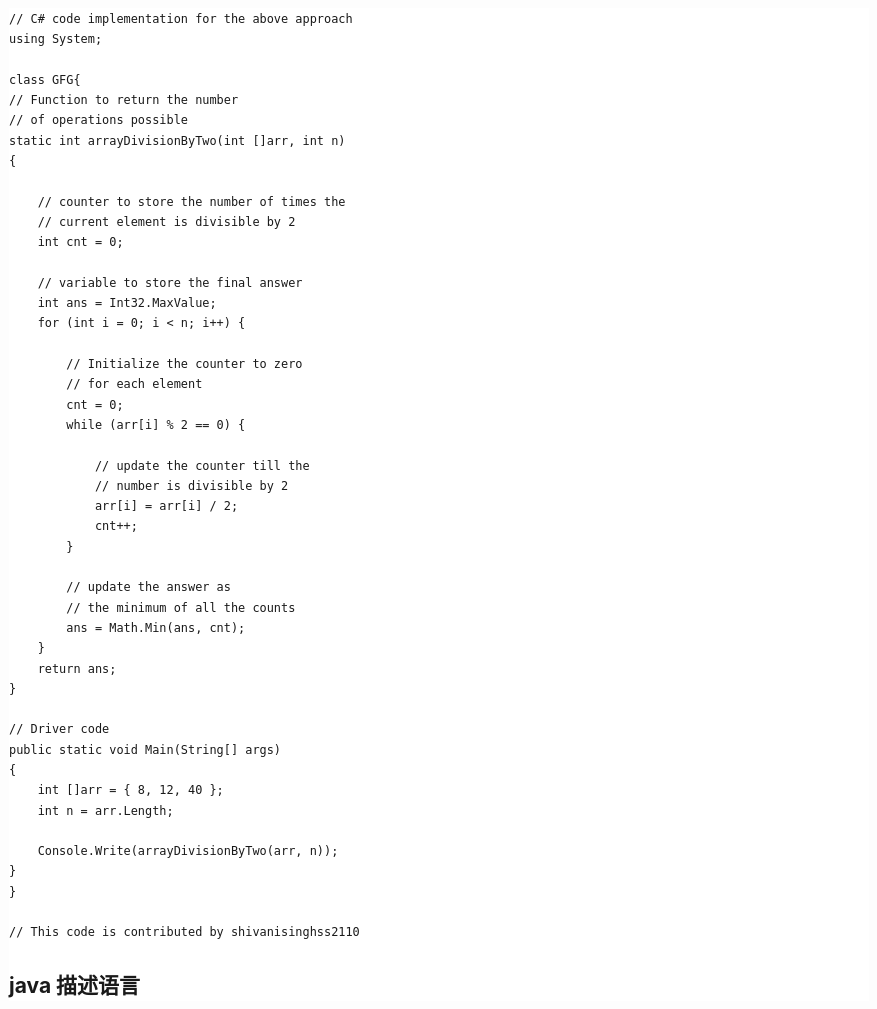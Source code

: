 ```
// C# code implementation for the above approach
using System;

class GFG{
// Function to return the number
// of operations possible
static int arrayDivisionByTwo(int []arr, int n)
{

    // counter to store the number of times the
    // current element is divisible by 2
    int cnt = 0;

    // variable to store the final answer
    int ans = Int32.MaxValue;
    for (int i = 0; i < n; i++) {

        // Initialize the counter to zero
        // for each element
        cnt = 0;
        while (arr[i] % 2 == 0) {

            // update the counter till the
            // number is divisible by 2
            arr[i] = arr[i] / 2;
            cnt++;
        }

        // update the answer as
        // the minimum of all the counts
        ans = Math.Min(ans, cnt);
    }
    return ans;
}

// Driver code
public static void Main(String[] args)
{
    int []arr = { 8, 12, 40 };
    int n = arr.Length;

    Console.Write(arrayDivisionByTwo(arr, n));
}
}

// This code is contributed by shivanisinghss2110
```

## java 描述语言
